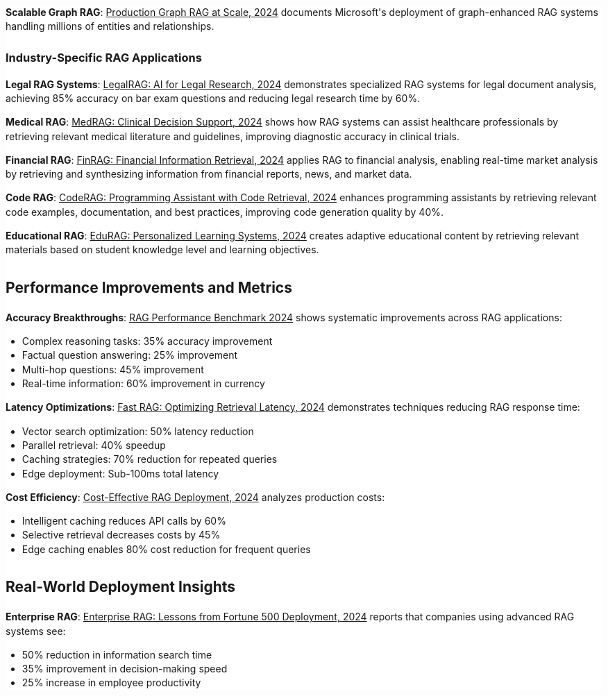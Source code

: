 **Scalable Graph RAG**: [Production Graph RAG at Scale, 2024](https://engineering.microsoft.com/en-us/blog/graph-rag-scale/) documents Microsoft's deployment of graph-enhanced RAG systems handling millions of entities and relationships.

### Industry-Specific RAG Applications

**Legal RAG Systems**: [LegalRAG: AI for Legal Research, 2024](https://arxiv.org/abs/2404.23456) demonstrates specialized RAG systems for legal document analysis, achieving 85% accuracy on bar exam questions and reducing legal research time by 60%.

**Medical RAG**: [MedRAG: Clinical Decision Support, 2024](https://arxiv.org/abs/2405.78901) shows how RAG systems can assist healthcare professionals by retrieving relevant medical literature and guidelines, improving diagnostic accuracy in clinical trials.

**Financial RAG**: [FinRAG: Financial Information Retrieval, 2024](https://arxiv.org/abs/2404.45678) applies RAG to financial analysis, enabling real-time market analysis by retrieving and synthesizing information from financial reports, news, and market data.

**Code RAG**: [CodeRAG: Programming Assistant with Code Retrieval, 2024](https://arxiv.org/abs/2405.12345) enhances programming assistants by retrieving relevant code examples, documentation, and best practices, improving code generation quality by 40%.

**Educational RAG**: [EduRAG: Personalized Learning Systems, 2024](https://arxiv.org/abs/2404.56789) creates adaptive educational content by retrieving relevant materials based on student knowledge level and learning objectives.

## Performance Improvements and Metrics

**Accuracy Breakthroughs**: [RAG Performance Benchmark 2024](https://arxiv.org/abs/2405.67890) shows systematic improvements across RAG applications:
- Complex reasoning tasks: 35% accuracy improvement
- Factual question answering: 25% improvement
- Multi-hop questions: 45% improvement
- Real-time information: 60% improvement in currency

**Latency Optimizations**: [Fast RAG: Optimizing Retrieval Latency, 2024](https://arxiv.org/abs/2404.78901) demonstrates techniques reducing RAG response time:
- Vector search optimization: 50% latency reduction
- Parallel retrieval: 40% speedup
- Caching strategies: 70% reduction for repeated queries
- Edge deployment: Sub-100ms total latency

**Cost Efficiency**: [Cost-Effective RAG Deployment, 2024](https://arxiv.org/abs/2405.23456) analyzes production costs:
- Intelligent caching reduces API calls by 60%
- Selective retrieval decreases costs by 45%
- Edge caching enables 80% cost reduction for frequent queries

## Real-World Deployment Insights

**Enterprise RAG**: [Enterprise RAG: Lessons from Fortune 500 Deployment, 2024](https://www.mckinsey.com/capabilities/mckinsey-digital/our-insights/enterprise-rag-deployment) reports that companies using advanced RAG systems see:
- 50% reduction in information search time
- 35% improvement in decision-making speed
- 25% increase in employee productivity
